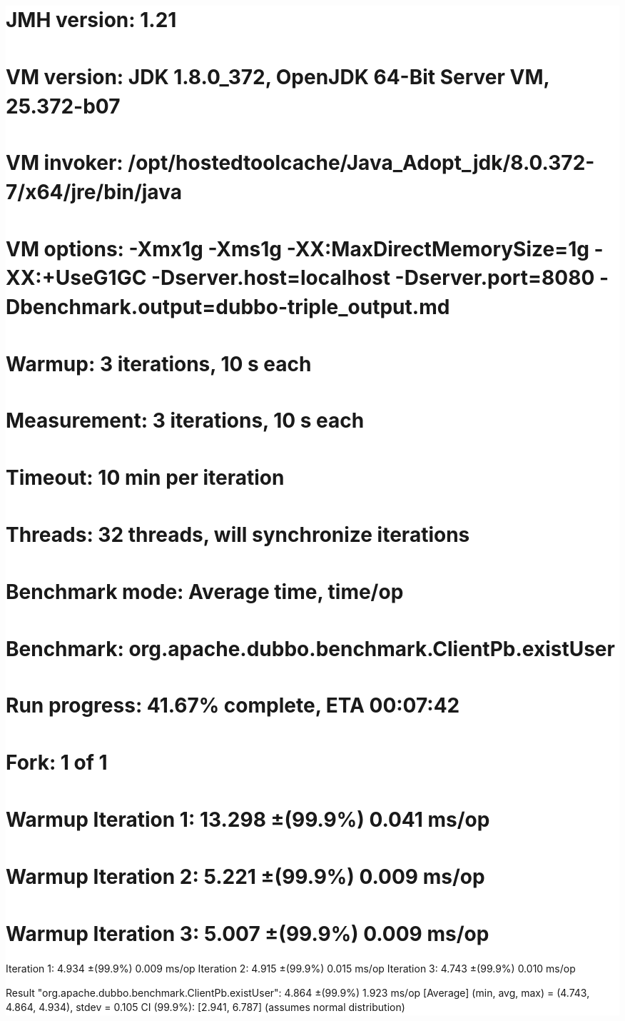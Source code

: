 
# JMH version: 1.21
# VM version: JDK 1.8.0_372, OpenJDK 64-Bit Server VM, 25.372-b07
# VM invoker: /opt/hostedtoolcache/Java_Adopt_jdk/8.0.372-7/x64/jre/bin/java
# VM options: -Xmx1g -Xms1g -XX:MaxDirectMemorySize=1g -XX:+UseG1GC -Dserver.host=localhost -Dserver.port=8080 -Dbenchmark.output=dubbo-triple_output.md
# Warmup: 3 iterations, 10 s each
# Measurement: 3 iterations, 10 s each
# Timeout: 10 min per iteration
# Threads: 32 threads, will synchronize iterations
# Benchmark mode: Average time, time/op
# Benchmark: org.apache.dubbo.benchmark.ClientPb.existUser

# Run progress: 41.67% complete, ETA 00:07:42
# Fork: 1 of 1
# Warmup Iteration   1: 13.298 ±(99.9%) 0.041 ms/op
# Warmup Iteration   2: 5.221 ±(99.9%) 0.009 ms/op
# Warmup Iteration   3: 5.007 ±(99.9%) 0.009 ms/op
Iteration   1: 4.934 ±(99.9%) 0.009 ms/op
Iteration   2: 4.915 ±(99.9%) 0.015 ms/op
Iteration   3: 4.743 ±(99.9%) 0.010 ms/op


Result "org.apache.dubbo.benchmark.ClientPb.existUser":
  4.864 ±(99.9%) 1.923 ms/op [Average]
  (min, avg, max) = (4.743, 4.864, 4.934), stdev = 0.105
  CI (99.9%): [2.941, 6.787] (assumes normal distribution)
